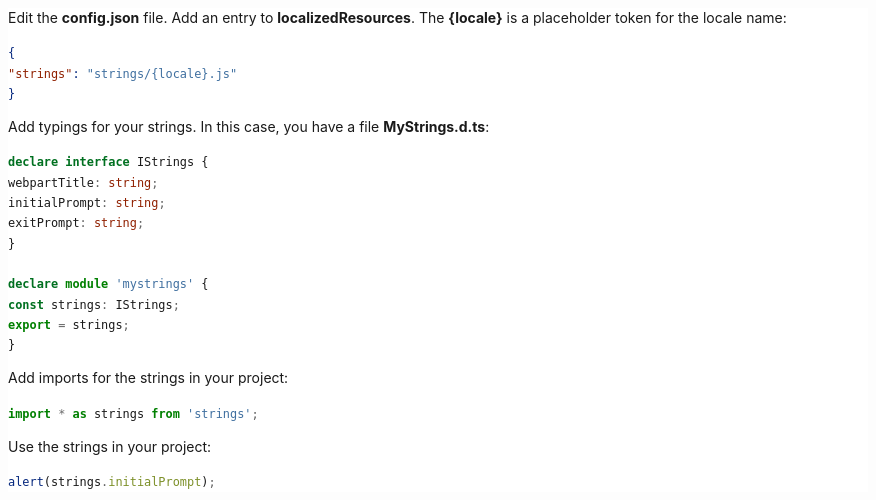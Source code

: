 Edit the **config.json** file. Add an entry to **localizedResources**. The **{locale}** is a placeholder token for the locale name:

```json
{
"strings": "strings/{locale}.js"
}
```
    
Add typings for your strings. In this case, you have a file **MyStrings.d.ts**:

```typescript
declare interface IStrings {
webpartTitle: string;
initialPrompt: string;
exitPrompt: string;
}

declare module 'mystrings' {
const strings: IStrings;
export = strings;
}
```
    
Add imports for the strings in your project:
	
```typescript
import * as strings from 'strings';
```
    
Use the strings in your project:

```typescript
alert(strings.initialPrompt);
```
